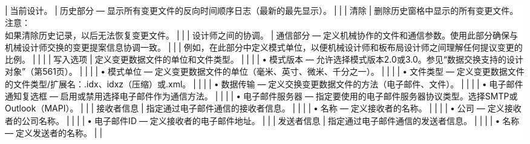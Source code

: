 | 当前设计。                                                                                                                                                             | 历史部分 — 显示所有变更文件的反向时间顺序日志（最新的最先显示）。                                                                                                                        |  |
| 清除                                                                                                                                                                   | 删除历史窗格中显示的所有变更文件。<br>注意：<br>如果清除历史记录，以后无法恢复变更文件。                                                                                                  |  |
| 设计师之间的协调。                                                                                                                                                     | 通信部分 — 定义机械协作的文件和通信参数。使用此部分确保与机械设计师交换的变更提案信息协调一致。                                                                                           |  |
| 例如，在此部分中定义模式单位，以便机械设计师和板布局设计师之间理解任何提议变更的比例。                                                                                 |                                                                                                                                                                                          |  |
| 写入选项                                                                                                                                                               | 定义变更数据文件的单位和文件类型。                                                                                                                                                        |  |
|                                                                                                                                                                         | • 模式版本 — 允许选择模式版本2.0或3.0。参见“数据交换支持的设计对象”（第561页）。                                                                                                          |  |
|                                                                                                                                                                         | • 模式单位 — 定义变更数据文件的单位（毫米、英寸、微米、千分之一）。                                                                                                                      |  |
|                                                                                                                                                                         | • 文件类型 — 定义变更数据文件的文件类型/扩展名：.idx、idxz（压缩）或.xml。                                                                                                               |  |
|                                                                                                                                                                         | • 数据传输 — 定义交换变更数据文件的方法（电子邮件、文件）。                                                                                                                              |  |
|                                                                                                                                                                         | • 电子邮件通知复选框 — 启用或禁用选择电子邮件作为通信方法。                                                                                                                              |  |
|                                                                                                                                                                         | • 电子邮件服务器 — 指定要使用的电子邮件服务器协议类型。选择SMTP或Outlook（MAPI）。                                                                                                       |  |
| 接收者信息                                                                                                                                                             | 指定通过电子邮件通信的接收者信息。                                                                                                                                                        |  |
|                                                                                                                                                                         | • 名称 — 定义接收者的名称。                                                                                                                                                              |  |
|                                                                                                                                                                         | • 公司 — 定义接收者的公司名称。                                                                                                                                                          |  |
|                                                                                                                                                                         | • 电子邮件ID — 定义接收者的电子邮件地址。                                                                                                                                                |  |
| 发送者信息                                                                                                                                                             | 指定通过电子邮件通信的发送者信息。                                                                                                                                                        |  |
|                                                                                                                                                                         | • 名称 — 定义发送者的名称。                                                                                                                                                              |  |